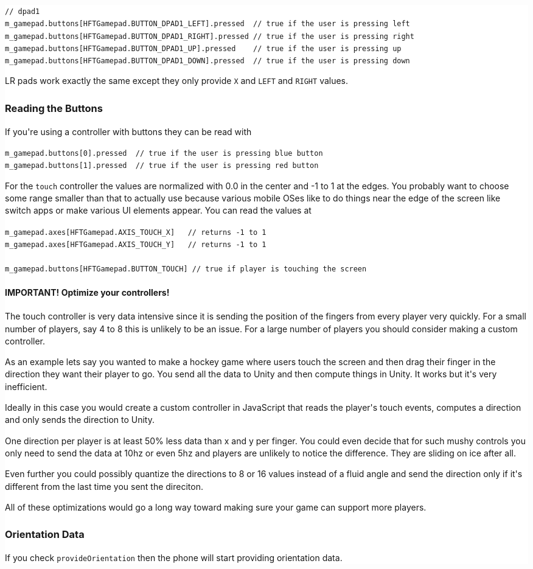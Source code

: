     // dpad1
    m_gamepad.buttons[HFTGamepad.BUTTON_DPAD1_LEFT].pressed  // true if the user is pressing left
    m_gamepad.buttons[HFTGamepad.BUTTON_DPAD1_RIGHT].pressed // true if the user is pressing right
    m_gamepad.buttons[HFTGamepad.BUTTON_DPAD1_UP].pressed    // true if the user is pressing up
    m_gamepad.buttons[HFTGamepad.BUTTON_DPAD1_DOWN].pressed  // true if the user is pressing down

LR pads work exactly the same except they only provide `X` and `LEFT` and `RIGHT` values.

### Reading the Buttons

If you're using a controller with buttons they can be read with

    m_gamepad.buttons[0].pressed  // true if the user is pressing blue button
    m_gamepad.buttons[1].pressed  // true if the user is pressing red button

For the `touch` controller the values are normalized with 0.0 in the center and -1 to 1
at the edges. You probably want to choose some range smaller than that to actually use
because various mobile OSes like to do things near the edge of the
screen like switch apps or make various UI elements appear. You can read the values
at

    m_gamepad.axes[HFTGamepad.AXIS_TOUCH_X]   // returns -1 to 1
    m_gamepad.axes[HFTGamepad.AXIS_TOUCH_Y]   // returns -1 to 1

    m_gamepad.buttons[HFTGamepad.BUTTON_TOUCH] // true if player is touching the screen

#### IMPORTANT! Optimize your controllers!

The touch controller is very data intensive since it is sending the position of the
fingers from every player very quickly. For a small number of players, say 4 to 8
this is unlikely to be an issue. For a large number of players you should consider
making a custom controller.

As an example lets say you wanted to make a hockey game where users touch the screen
and then drag their finger in the direction they want their player to go. You send
all the data to Unity and then compute things in Unity. It works but it's very
inefficient.

Ideally in this case you would create a custom controller in JavaScript that reads the
player's touch events, computes a direction and only sends the direction to Unity.

One direction per player is at least 50% less data than x and y per finger.
You could even decide that for such mushy controls you only need to send the data
at 10hz or even 5hz and players are unlikely to notice the difference. They are sliding on
ice after all.

Even further you could possibly quantize the directions to 8 or 16 values instead
of a fluid angle and send the direction only if it's different from the last time you
sent the direciton.

All of these optimizations would go a long way toward making sure your game can
support more players.

### Orientation Data

If you check `provideOrientation` then the phone will start providing
orientation data.
